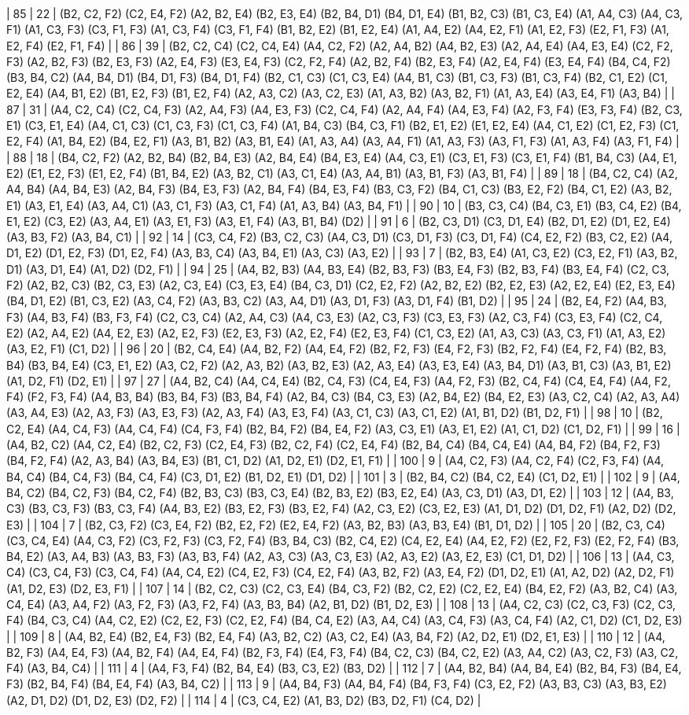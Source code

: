 | 85 | 22 | (B2, C2, F2) (C2, E4, F2) (A2, B2, E4) (B2, E3, E4) (B2, B4, D1) (B4, D1, E4) (B1, B2, C3) (B1, C3, E4) (A1, A4, C3) (A4, C3, F1) (A1, C3, F3) (C3, F1, F3) (A1, C3, F4) (C3, F1, F4) (B1, B2, E2) (B1, E2, E4) (A1, A4, E2) (A4, E2, F1) (A1, E2, F3) (E2, F1, F3) (A1, E2, F4) (E2, F1, F4) |
| 86 | 39 | (B2, C2, C4) (C2, C4, E4) (A4, C2, F2) (A2, A4, B2) (A4, B2, E3) (A2, A4, E4) (A4, E3, E4) (C2, F2, F3) (A2, B2, F3) (B2, E3, F3) (A2, E4, F3) (E3, E4, F3) (C2, F2, F4) (A2, B2, F4) (B2, E3, F4) (A2, E4, F4) (E3, E4, F4) (B4, C4, F2) (B3, B4, C2) (A4, B4, D1) (B4, D1, F3) (B4, D1, F4) (B2, C1, C3) (C1, C3, E4) (A4, B1, C3) (B1, C3, F3) (B1, C3, F4) (B2, C1, E2) (C1, E2, E4) (A4, B1, E2) (B1, E2, F3) (B1, E2, F4) (A2, A3, C2) (A3, C2, E3) (A1, A3, B2) (A3, B2, F1) (A1, A3, E4) (A3, E4, F1) (A3, B4) |
| 87 | 31 | (A4, C2, C4) (C2, C4, F3) (A2, A4, F3) (A4, E3, F3) (C2, C4, F4) (A2, A4, F4) (A4, E3, F4) (A2, F3, F4) (E3, F3, F4) (B2, C3, E1) (C3, E1, E4) (A4, C1, C3) (C1, C3, F3) (C1, C3, F4) (A1, B4, C3) (B4, C3, F1) (B2, E1, E2) (E1, E2, E4) (A4, C1, E2) (C1, E2, F3) (C1, E2, F4) (A1, B4, E2) (B4, E2, F1) (A3, B1, B2) (A3, B1, E4) (A1, A3, A4) (A3, A4, F1) (A1, A3, F3) (A3, F1, F3) (A1, A3, F4) (A3, F1, F4) |
| 88 | 18 | (B4, C2, F2) (A2, B2, B4) (B2, B4, E3) (A2, B4, E4) (B4, E3, E4) (A4, C3, E1) (C3, E1, F3) (C3, E1, F4) (B1, B4, C3) (A4, E1, E2) (E1, E2, F3) (E1, E2, F4) (B1, B4, E2) (A3, B2, C1) (A3, C1, E4) (A3, A4, B1) (A3, B1, F3) (A3, B1, F4) |
| 89 | 18 | (B4, C2, C4) (A2, A4, B4) (A4, B4, E3) (A2, B4, F3) (B4, E3, F3) (A2, B4, F4) (B4, E3, F4) (B3, C3, F2) (B4, C1, C3) (B3, E2, F2) (B4, C1, E2) (A3, B2, E1) (A3, E1, E4) (A3, A4, C1) (A3, C1, F3) (A3, C1, F4) (A1, A3, B4) (A3, B4, F1) |
| 90 | 10 | (B3, C3, C4) (B4, C3, E1) (B3, C4, E2) (B4, E1, E2) (C3, E2) (A3, A4, E1) (A3, E1, F3) (A3, E1, F4) (A3, B1, B4) (D2) |
| 91 | 6 | (B2, C3, D1) (C3, D1, E4) (B2, D1, E2) (D1, E2, E4) (A3, B3, F2) (A3, B4, C1) |
| 92 | 14 | (C3, C4, F2) (B3, C2, C3) (A4, C3, D1) (C3, D1, F3) (C3, D1, F4) (C4, E2, F2) (B3, C2, E2) (A4, D1, E2) (D1, E2, F3) (D1, E2, F4) (A3, B3, C4) (A3, B4, E1) (A3, C3) (A3, E2) |
| 93 | 7 | (B2, B3, E4) (A1, C3, E2) (C3, E2, F1) (A3, B2, D1) (A3, D1, E4) (A1, D2) (D2, F1) |
| 94 | 25 | (A4, B2, B3) (A4, B3, E4) (B2, B3, F3) (B3, E4, F3) (B2, B3, F4) (B3, E4, F4) (C2, C3, F2) (A2, B2, C3) (B2, C3, E3) (A2, C3, E4) (C3, E3, E4) (B4, C3, D1) (C2, E2, F2) (A2, B2, E2) (B2, E2, E3) (A2, E2, E4) (E2, E3, E4) (B4, D1, E2) (B1, C3, E2) (A3, C4, F2) (A3, B3, C2) (A3, A4, D1) (A3, D1, F3) (A3, D1, F4) (B1, D2) |
| 95 | 24 | (B2, E4, F2) (A4, B3, F3) (A4, B3, F4) (B3, F3, F4) (C2, C3, C4) (A2, A4, C3) (A4, C3, E3) (A2, C3, F3) (C3, E3, F3) (A2, C3, F4) (C3, E3, F4) (C2, C4, E2) (A2, A4, E2) (A4, E2, E3) (A2, E2, F3) (E2, E3, F3) (A2, E2, F4) (E2, E3, F4) (C1, C3, E2) (A1, A3, C3) (A3, C3, F1) (A1, A3, E2) (A3, E2, F1) (C1, D2) |
| 96 | 20 | (B2, C4, E4) (A4, B2, F2) (A4, E4, F2) (B2, F2, F3) (E4, F2, F3) (B2, F2, F4) (E4, F2, F4) (B2, B3, B4) (B3, B4, E4) (C3, E1, E2) (A3, C2, F2) (A2, A3, B2) (A3, B2, E3) (A2, A3, E4) (A3, E3, E4) (A3, B4, D1) (A3, B1, C3) (A3, B1, E2) (A1, D2, F1) (D2, E1) |
| 97 | 27 | (A4, B2, C4) (A4, C4, E4) (B2, C4, F3) (C4, E4, F3) (A4, F2, F3) (B2, C4, F4) (C4, E4, F4) (A4, F2, F4) (F2, F3, F4) (A4, B3, B4) (B3, B4, F3) (B3, B4, F4) (A2, B4, C3) (B4, C3, E3) (A2, B4, E2) (B4, E2, E3) (A3, C2, C4) (A2, A3, A4) (A3, A4, E3) (A2, A3, F3) (A3, E3, F3) (A2, A3, F4) (A3, E3, F4) (A3, C1, C3) (A3, C1, E2) (A1, B1, D2) (B1, D2, F1) |
| 98 | 10 | (B2, C2, E4) (A4, C4, F3) (A4, C4, F4) (C4, F3, F4) (B2, B4, F2) (B4, E4, F2) (A3, C3, E1) (A3, E1, E2) (A1, C1, D2) (C1, D2, F1) |
| 99 | 16 | (A4, B2, C2) (A4, C2, E4) (B2, C2, F3) (C2, E4, F3) (B2, C2, F4) (C2, E4, F4) (B2, B4, C4) (B4, C4, E4) (A4, B4, F2) (B4, F2, F3) (B4, F2, F4) (A2, A3, B4) (A3, B4, E3) (B1, C1, D2) (A1, D2, E1) (D2, E1, F1) |
| 100 | 9 | (A4, C2, F3) (A4, C2, F4) (C2, F3, F4) (A4, B4, C4) (B4, C4, F3) (B4, C4, F4) (C3, D1, E2) (B1, D2, E1) (D1, D2) |
| 101 | 3 | (B2, B4, C2) (B4, C2, E4) (C1, D2, E1) |
| 102 | 9 | (A4, B4, C2) (B4, C2, F3) (B4, C2, F4) (B2, B3, C3) (B3, C3, E4) (B2, B3, E2) (B3, E2, E4) (A3, C3, D1) (A3, D1, E2) |
| 103 | 12 | (A4, B3, C3) (B3, C3, F3) (B3, C3, F4) (A4, B3, E2) (B3, E2, F3) (B3, E2, F4) (A2, C3, E2) (C3, E2, E3) (A1, D1, D2) (D1, D2, F1) (A2, D2) (D2, E3) |
| 104 | 7 | (B2, C3, F2) (C3, E4, F2) (B2, E2, F2) (E2, E4, F2) (A3, B2, B3) (A3, B3, E4) (B1, D1, D2) |
| 105 | 20 | (B2, C3, C4) (C3, C4, E4) (A4, C3, F2) (C3, F2, F3) (C3, F2, F4) (B3, B4, C3) (B2, C4, E2) (C4, E2, E4) (A4, E2, F2) (E2, F2, F3) (E2, F2, F4) (B3, B4, E2) (A3, A4, B3) (A3, B3, F3) (A3, B3, F4) (A2, A3, C3) (A3, C3, E3) (A2, A3, E2) (A3, E2, E3) (C1, D1, D2) |
| 106 | 13 | (A4, C3, C4) (C3, C4, F3) (C3, C4, F4) (A4, C4, E2) (C4, E2, F3) (C4, E2, F4) (A3, B2, F2) (A3, E4, F2) (D1, D2, E1) (A1, A2, D2) (A2, D2, F1) (A1, D2, E3) (D2, E3, F1) |
| 107 | 14 | (B2, C2, C3) (C2, C3, E4) (B4, C3, F2) (B2, C2, E2) (C2, E2, E4) (B4, E2, F2) (A3, B2, C4) (A3, C4, E4) (A3, A4, F2) (A3, F2, F3) (A3, F2, F4) (A3, B3, B4) (A2, B1, D2) (B1, D2, E3) |
| 108 | 13 | (A4, C2, C3) (C2, C3, F3) (C2, C3, F4) (B4, C3, C4) (A4, C2, E2) (C2, E2, F3) (C2, E2, F4) (B4, C4, E2) (A3, A4, C4) (A3, C4, F3) (A3, C4, F4) (A2, C1, D2) (C1, D2, E3) |
| 109 | 8 | (A4, B2, E4) (B2, E4, F3) (B2, E4, F4) (A3, B2, C2) (A3, C2, E4) (A3, B4, F2) (A2, D2, E1) (D2, E1, E3) |
| 110 | 12 | (A4, B2, F3) (A4, E4, F3) (A4, B2, F4) (A4, E4, F4) (B2, F3, F4) (E4, F3, F4) (B4, C2, C3) (B4, C2, E2) (A3, A4, C2) (A3, C2, F3) (A3, C2, F4) (A3, B4, C4) |
| 111 | 4 | (A4, F3, F4) (B2, B4, E4) (B3, C3, E2) (B3, D2) |
| 112 | 7 | (A4, B2, B4) (A4, B4, E4) (B2, B4, F3) (B4, E4, F3) (B2, B4, F4) (B4, E4, F4) (A3, B4, C2) |
| 113 | 9 | (A4, B4, F3) (A4, B4, F4) (B4, F3, F4) (C3, E2, F2) (A3, B3, C3) (A3, B3, E2) (A2, D1, D2) (D1, D2, E3) (D2, F2) |
| 114 | 4 | (C3, C4, E2) (A1, B3, D2) (B3, D2, F1) (C4, D2) |
